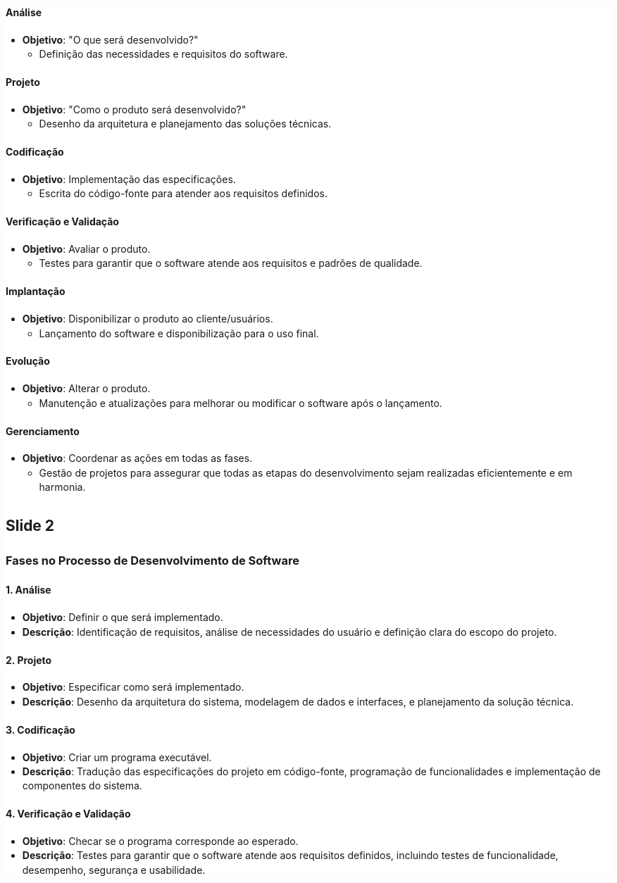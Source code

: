 #### Análise
- **Objetivo**: "O que será desenvolvido?"
  - Definição das necessidades e requisitos do software.

#### Projeto
- **Objetivo**: "Como o produto será desenvolvido?"
  - Desenho da arquitetura e planejamento das soluções técnicas.

#### Codificação
- **Objetivo**: Implementação das especificações.
  - Escrita do código-fonte para atender aos requisitos definidos.

#### Verificação e Validação
- **Objetivo**: Avaliar o produto.
  - Testes para garantir que o software atende aos requisitos e padrões de qualidade.

#### Implantação
- **Objetivo**: Disponibilizar o produto ao cliente/usuários.
  - Lançamento do software e disponibilização para o uso final.

#### Evolução
- **Objetivo**: Alterar o produto.
  - Manutenção e atualizações para melhorar ou modificar o software após o lançamento.

#### Gerenciamento
- **Objetivo**: Coordenar as ações em todas as fases.
  - Gestão de projetos para assegurar que todas as etapas do desenvolvimento sejam realizadas eficientemente e em harmonia.

## Slide 2

### Fases no Processo de Desenvolvimento de Software

#### 1. Análise
- **Objetivo**: Definir o que será implementado.
- **Descrição**: Identificação de requisitos, análise de necessidades do usuário e definição clara do escopo do projeto.

#### 2. Projeto
- **Objetivo**: Especificar como será implementado.
- **Descrição**: Desenho da arquitetura do sistema, modelagem de dados e interfaces, e planejamento da solução técnica.

#### 3. Codificação
- **Objetivo**: Criar um programa executável.
- **Descrição**: Tradução das especificações do projeto em código-fonte, programação de funcionalidades e implementação de componentes do sistema.

#### 4. Verificação e Validação
- **Objetivo**: Checar se o programa corresponde ao esperado.
- **Descrição**: Testes para garantir que o software atende aos requisitos definidos, incluindo testes de funcionalidade, desempenho, segurança e usabilidade.
